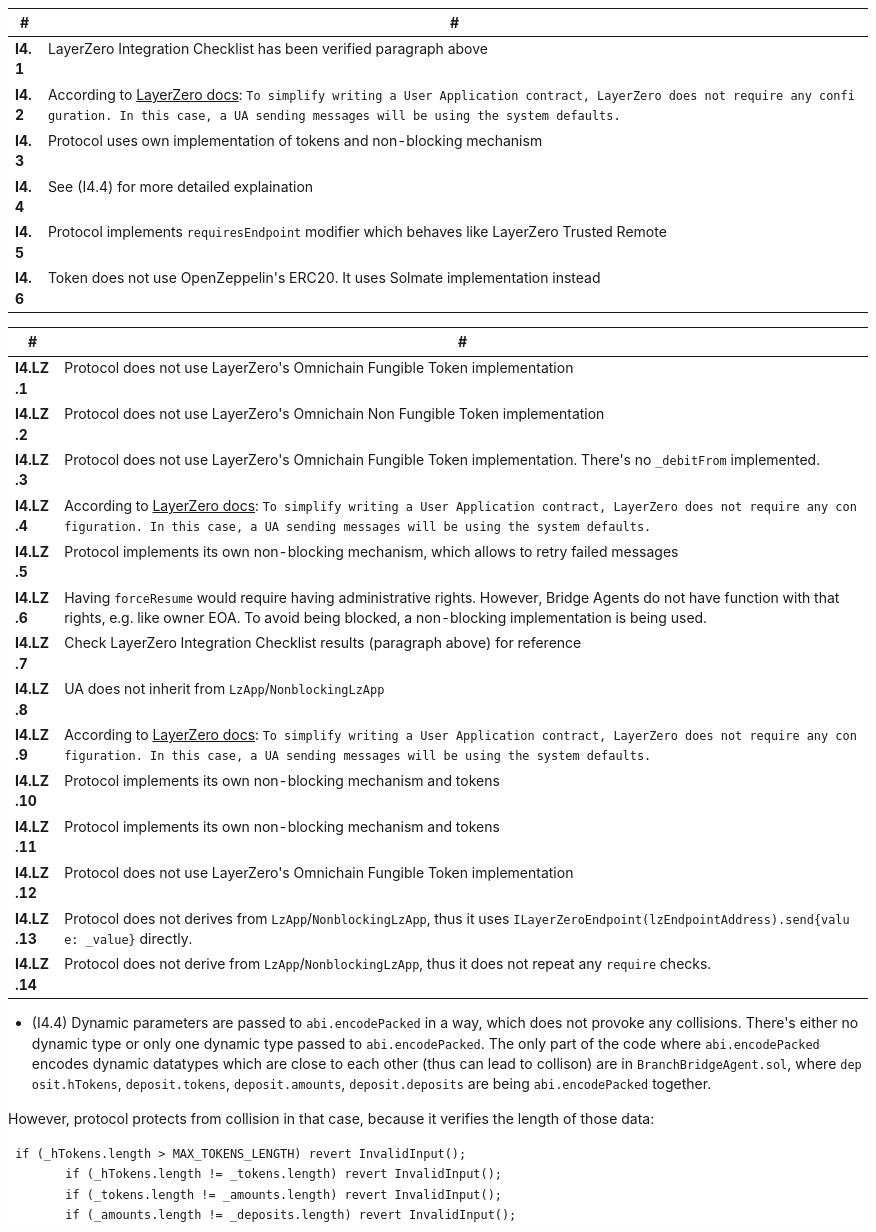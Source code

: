 | # | # |
| --- | --- |
| **I4.1** |  LayerZero Integration Checklist has been verified paragraph above |
| **I4.2** | According to [LayerZero docs](https://layerzero.gitbook.io/docs/technical-reference/testnet/default-config#default-block-confirmation): `To simplify writing a User Application contract, LayerZero does not require any configuration. In this case, a UA sending messages will be using the system defaults.` |
| **I4.3** | Protocol uses own implementation of tokens and non-blocking mechanism | 
| **I4.4** | See (I4.4) for more detailed explaination | 
| **I4.5** | Protocol implements `requiresEndpoint` modifier which behaves like LayerZero Trusted Remote | 
| **I4.6** | Token does not use OpenZeppelin's ERC20. It uses Solmate implementation instead | 


| # | # |
| --- | --- |
| **I4.LZ.1** | Protocol does not use LayerZero's Omnichain  Fungible Token implementation |
| **I4.LZ.2** | Protocol does not use LayerZero's Omnichain Non Fungible Token implementation |
| **I4.LZ.3** | Protocol does not use LayerZero's Omnichain Fungible Token implementation. There's no `_debitFrom` implemented. |
| **I4.LZ.4** | According to [LayerZero docs](https://layerzero.gitbook.io/docs/technical-reference/testnet/default-config#default-block-confirmation): `To simplify writing a User Application contract, LayerZero does not require any configuration. In this case, a UA sending messages will be using the system defaults.` |
| **I4.LZ.5** | Protocol implements its own non-blocking mechanism, which allows to retry failed messages |
| **I4.LZ.6** | Having `forceResume` would require having administrative rights. However, Bridge Agents do not have function with that rights, e.g. like owner EOA. To avoid being blocked, a non-blocking implementation is being used.  |
| **I4.LZ.7** | Check  LayerZero Integration Checklist results (paragraph above) for reference |
| **I4.LZ.8** | UA does not inherit from `LzApp`/`NonblockingLzApp` |
| **I4.LZ.9** | According to [LayerZero docs](https://layerzero.gitbook.io/docs/technical-reference/testnet/default-config#default-block-confirmation): `To simplify writing a User Application contract, LayerZero does not require any configuration. In this case, a UA sending messages will be using the system defaults.`  |
| **I4.LZ.10** | Protocol implements its own non-blocking mechanism and tokens |
| **I4.LZ.11** | Protocol implements its own non-blocking mechanism and tokens |
| **I4.LZ.12** | Protocol does not use LayerZero's Omnichain  Fungible Token implementation |
| **I4.LZ.13** | Protocol does not derives from `LzApp`/`NonblockingLzApp`, thus it uses `ILayerZeroEndpoint(lzEndpointAddress).send{value: _value}` directly. |
| **I4.LZ.14** | Protocol does not derive from `LzApp`/`NonblockingLzApp`, thus it does not repeat any `require` checks. |


* (I4.4)
Dynamic parameters are passed to `abi.encodePacked` in a way, which does not provoke any collisions. There's either no dynamic type or only one dynamic type passed to `abi.encodePacked`.
The only part of the code where `abi.encodePacked` encodes dynamic datatypes which are close to each other (thus can lead to collison) are in `BranchBridgeAgent.sol`, where `deposit.hTokens`, `deposit.tokens`, `deposit.amounts`, `deposit.deposits` are being `abi.encodePacked` together.

However, protocol protects from collision in that case, because it verifies the length of those data:

```
 if (_hTokens.length > MAX_TOKENS_LENGTH) revert InvalidInput();
        if (_hTokens.length != _tokens.length) revert InvalidInput();
        if (_tokens.length != _amounts.length) revert InvalidInput();
        if (_amounts.length != _deposits.length) revert InvalidInput();

```
